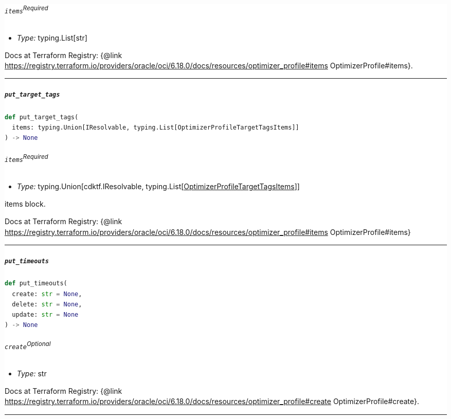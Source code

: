 ###### `items`<sup>Required</sup> <a name="items" id="rhizo-co-terraform-provider-oci.optimizerProfile.OptimizerProfile.putTargetCompartments.parameter.items"></a>

- *Type:* typing.List[str]

Docs at Terraform Registry: {@link https://registry.terraform.io/providers/oracle/oci/6.18.0/docs/resources/optimizer_profile#items OptimizerProfile#items}.

---

##### `put_target_tags` <a name="put_target_tags" id="rhizo-co-terraform-provider-oci.optimizerProfile.OptimizerProfile.putTargetTags"></a>

```python
def put_target_tags(
  items: typing.Union[IResolvable, typing.List[OptimizerProfileTargetTagsItems]]
) -> None
```

###### `items`<sup>Required</sup> <a name="items" id="rhizo-co-terraform-provider-oci.optimizerProfile.OptimizerProfile.putTargetTags.parameter.items"></a>

- *Type:* typing.Union[cdktf.IResolvable, typing.List[<a href="#rhizo-co-terraform-provider-oci.optimizerProfile.OptimizerProfileTargetTagsItems">OptimizerProfileTargetTagsItems</a>]]

items block.

Docs at Terraform Registry: {@link https://registry.terraform.io/providers/oracle/oci/6.18.0/docs/resources/optimizer_profile#items OptimizerProfile#items}

---

##### `put_timeouts` <a name="put_timeouts" id="rhizo-co-terraform-provider-oci.optimizerProfile.OptimizerProfile.putTimeouts"></a>

```python
def put_timeouts(
  create: str = None,
  delete: str = None,
  update: str = None
) -> None
```

###### `create`<sup>Optional</sup> <a name="create" id="rhizo-co-terraform-provider-oci.optimizerProfile.OptimizerProfile.putTimeouts.parameter.create"></a>

- *Type:* str

Docs at Terraform Registry: {@link https://registry.terraform.io/providers/oracle/oci/6.18.0/docs/resources/optimizer_profile#create OptimizerProfile#create}.

---
